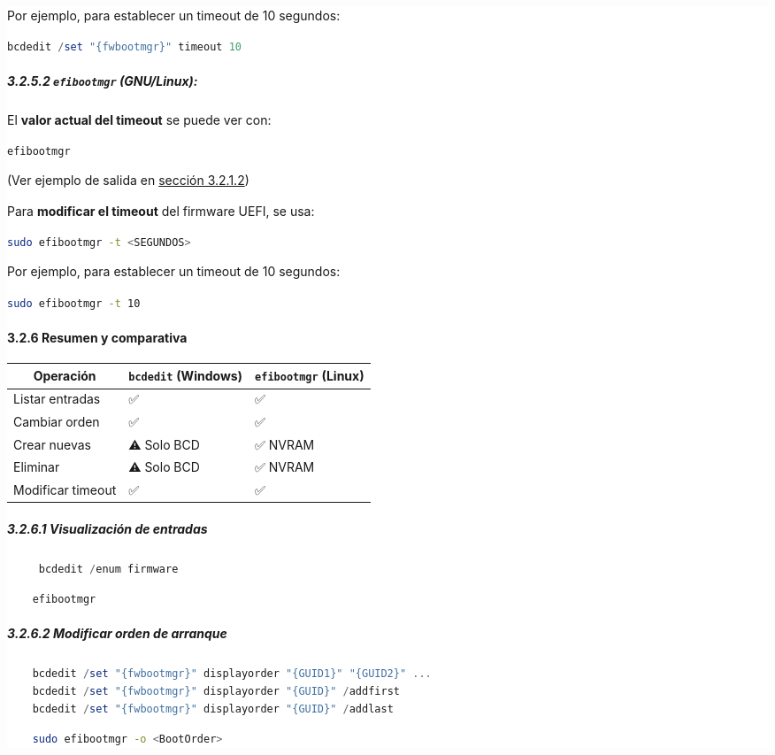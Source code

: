 
Por ejemplo, para establecer un timeout de 10 segundos:

```powershell
bcdedit /set "{fwbootmgr}" timeout 10
```

##### 3.2.5.2 `efibootmgr` (GNU/Linux):
El **valor actual del timeout** se puede ver con:
```bash
efibootmgr
```

(Ver ejemplo de salida en [sección 3.2.1.2](#3212-efibootmgr-gnulinux))

Para **modificar el timeout** del firmware UEFI, se usa:
```bash
sudo efibootmgr -t <SEGUNDOS>
```
Por ejemplo, para establecer un timeout de 10 segundos:

```bash
sudo efibootmgr -t 10
```

#### 3.2.6 Resumen y comparativa

| Operación         | `bcdedit` (Windows) | `efibootmgr` (Linux) |
|-------------------|---------------------|----------------------|
| Listar entradas   | ✅                   | ✅                    |
| Cambiar orden     | ✅                   | ✅                    |
| Crear nuevas      | ⚠️ Solo BCD         | ✅ NVRAM              |
| Eliminar          | ⚠️ Solo BCD         | ✅ NVRAM              |
| Modificar timeout | ✅                   | ✅                    |

##### 3.2.6.1 Visualización de entradas

```powershell
     bcdedit /enum firmware
```

```bash
    efibootmgr
```

##### 3.2.6.2 Modificar orden de arranque

```powershell
    bcdedit /set "{fwbootmgr}" displayorder "{GUID1}" "{GUID2}" ...
    bcdedit /set "{fwbootmgr}" displayorder "{GUID}" /addfirst
    bcdedit /set "{fwbootmgr}" displayorder "{GUID}" /addlast
```

```bash
    sudo efibootmgr -o <BootOrder>
```
